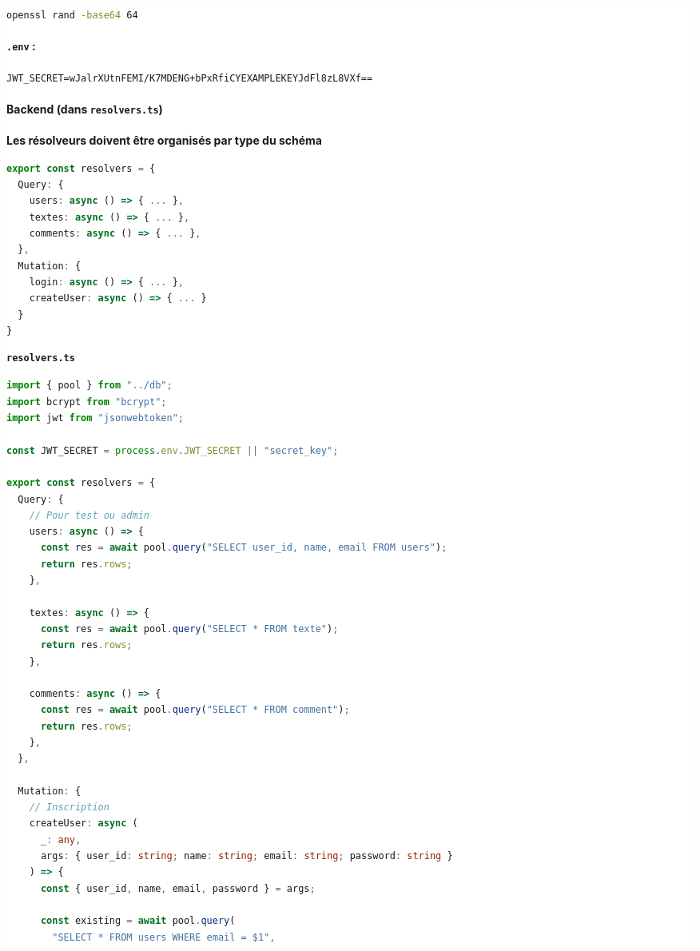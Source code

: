 ```bash
openssl rand -base64 64
```

#### `.env` :

```
JWT_SECRET=wJalrXUtnFEMI/K7MDENG+bPxRfiCYEXAMPLEKEYJdFl8zL8VXf==
```

#### Backend (dans `resolvers.ts`)

**Les résolveurs doivent être organisés par type du schéma**

```ts
export const resolvers = {
  Query: {
    users: async () => { ... },
    textes: async () => { ... },
    comments: async () => { ... },
  },
  Mutation: {
    login: async () => { ... },
    createUser: async () => { ... }
  }
}

```

**`resolvers.ts`**

```ts
import { pool } from "../db";
import bcrypt from "bcrypt";
import jwt from "jsonwebtoken";

const JWT_SECRET = process.env.JWT_SECRET || "secret_key";

export const resolvers = {
  Query: {
    // Pour test ou admin
    users: async () => {
      const res = await pool.query("SELECT user_id, name, email FROM users");
      return res.rows;
    },

    textes: async () => {
      const res = await pool.query("SELECT * FROM texte");
      return res.rows;
    },

    comments: async () => {
      const res = await pool.query("SELECT * FROM comment");
      return res.rows;
    },
  },

  Mutation: {
    // Inscription
    createUser: async (
      _: any,
      args: { user_id: string; name: string; email: string; password: string }
    ) => {
      const { user_id, name, email, password } = args;

      const existing = await pool.query(
        "SELECT * FROM users WHERE email = $1",
```